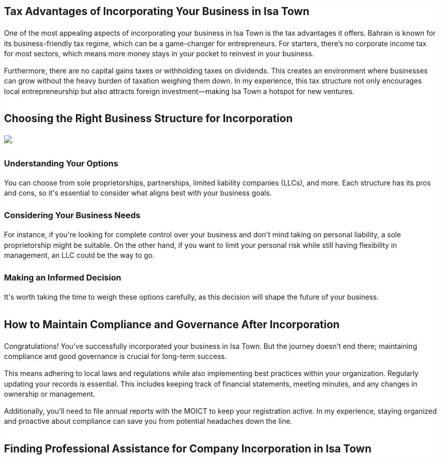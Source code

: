 
Tax Advantages of Incorporating Your Business in Isa Town
---------------------------------------------------------

  
One of the most appealing aspects of incorporating your business in Isa Town is the tax advantages it offers. Bahrain is known for its business-friendly tax regime, which can be a game-changer for entrepreneurs. For starters, there’s no corporate income tax for most sectors, which means more money stays in your pocket to reinvest in your business.   
  
Furthermore, there are no capital gains taxes or withholding taxes on dividends. This creates an environment where businesses can grow without the heavy burden of taxation weighing them down. In my experience, this tax structure not only encourages local entrepreneurship but also attracts foreign investment—making Isa Town a hotspot for new ventures.  
  

Choosing the Right Business Structure for Incorporation
-------------------------------------------------------

  
  
![](https://images.unsplash.com/photo-1510372325583-4a91ed4f28ad?ixlib=rb-4.0.3&q=85&fm=jpg&crop=entropy&cs=srgb&w=900)  
  

### Understanding Your Options

You can choose from sole proprietorships, partnerships, limited liability companies (LLCs), and more. Each structure has its pros and cons, so it's essential to consider what aligns best with your business goals.

### Considering Your Business Needs

For instance, if you're looking for complete control over your business and don't mind taking on personal liability, a sole proprietorship might be suitable. On the other hand, if you want to limit your personal risk while still having flexibility in management, an LLC could be the way to go.

### Making an Informed Decision

It's worth taking the time to weigh these options carefully, as this decision will shape the future of your business.  
  

How to Maintain Compliance and Governance After Incorporation
-------------------------------------------------------------

  
Congratulations! You’ve successfully incorporated your business in Isa Town. But the journey doesn’t end there; maintaining compliance and good governance is crucial for long-term success.   
  
This means adhering to local laws and regulations while also implementing best practices within your organization. Regularly updating your records is essential. This includes keeping track of financial statements, meeting minutes, and any changes in ownership or management.   
  
Additionally, you’ll need to file annual reports with the MOICT to keep your registration active. In my experience, staying organized and proactive about compliance can save you from potential headaches down the line.  
  

Finding Professional Assistance for Company Incorporation in Isa Town
---------------------------------------------------------------------
